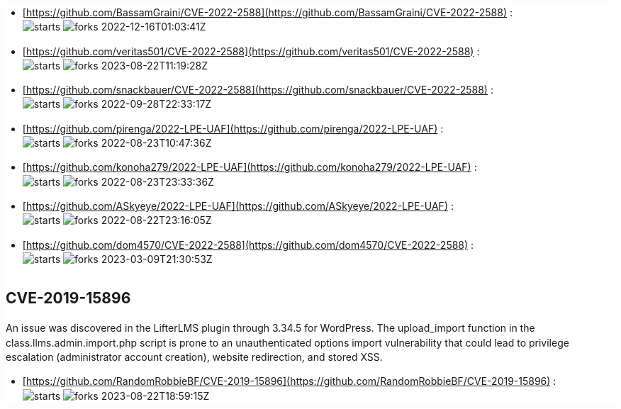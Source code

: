 - [https://github.com/BassamGraini/CVE-2022-2588](https://github.com/BassamGraini/CVE-2022-2588) :  
![starts](https://img.shields.io/github/stars/BassamGraini/CVE-2022-2588.svg) 
![forks](https://img.shields.io/github/forks/BassamGraini/CVE-2022-2588.svg) 
2022-12-16T01:03:41Z

- [https://github.com/veritas501/CVE-2022-2588](https://github.com/veritas501/CVE-2022-2588) :  
![starts](https://img.shields.io/github/stars/veritas501/CVE-2022-2588.svg) 
![forks](https://img.shields.io/github/forks/veritas501/CVE-2022-2588.svg) 
2023-08-22T11:19:28Z

- [https://github.com/snackbauer/CVE-2022-2588](https://github.com/snackbauer/CVE-2022-2588) :  
![starts](https://img.shields.io/github/stars/snackbauer/CVE-2022-2588.svg) 
![forks](https://img.shields.io/github/forks/snackbauer/CVE-2022-2588.svg) 
2022-09-28T22:33:17Z

- [https://github.com/pirenga/2022-LPE-UAF](https://github.com/pirenga/2022-LPE-UAF) :  
![starts](https://img.shields.io/github/stars/pirenga/2022-LPE-UAF.svg) 
![forks](https://img.shields.io/github/forks/pirenga/2022-LPE-UAF.svg) 
2022-08-23T10:47:36Z

- [https://github.com/konoha279/2022-LPE-UAF](https://github.com/konoha279/2022-LPE-UAF) :  
![starts](https://img.shields.io/github/stars/konoha279/2022-LPE-UAF.svg) 
![forks](https://img.shields.io/github/forks/konoha279/2022-LPE-UAF.svg) 
2022-08-23T23:33:36Z

- [https://github.com/ASkyeye/2022-LPE-UAF](https://github.com/ASkyeye/2022-LPE-UAF) :  
![starts](https://img.shields.io/github/stars/ASkyeye/2022-LPE-UAF.svg) 
![forks](https://img.shields.io/github/forks/ASkyeye/2022-LPE-UAF.svg) 
2022-08-22T23:16:05Z

- [https://github.com/dom4570/CVE-2022-2588](https://github.com/dom4570/CVE-2022-2588) :  
![starts](https://img.shields.io/github/stars/dom4570/CVE-2022-2588.svg) 
![forks](https://img.shields.io/github/forks/dom4570/CVE-2022-2588.svg) 
2023-03-09T21:30:53Z

## CVE-2019-15896
 An issue was discovered in the LifterLMS plugin through 3.34.5 for WordPress. The upload_import function in the class.llms.admin.import.php script is prone to an unauthenticated options import vulnerability that could lead to privilege escalation (administrator account creation), website redirection, and stored XSS.

- [https://github.com/RandomRobbieBF/CVE-2019-15896](https://github.com/RandomRobbieBF/CVE-2019-15896) :  
![starts](https://img.shields.io/github/stars/RandomRobbieBF/CVE-2019-15896.svg) 
![forks](https://img.shields.io/github/forks/RandomRobbieBF/CVE-2019-15896.svg) 
2023-08-22T18:59:15Z
